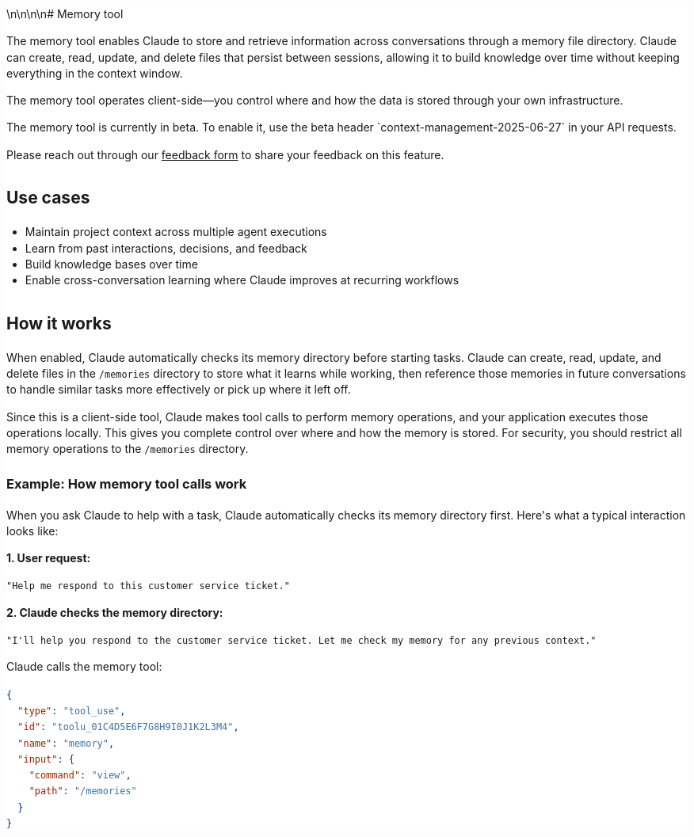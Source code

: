 \n\n\n\n# Memory tool

The memory tool enables Claude to store and retrieve information across conversations through a memory file directory. Claude can create, read, update, and delete files that persist between sessions, allowing it to build knowledge over time without keeping everything in the context window.

The memory tool operates client-side—you control where and how the data is stored through your own infrastructure.

<Note>
  The memory tool is currently in beta. To enable it, use the beta header `context-management-2025-06-27` in your API requests.

  Please reach out through our [feedback form](https://forms.gle/YXC2EKGMhjN1c4L88) to share your feedback on this feature.
</Note>

## Use cases

* Maintain project context across multiple agent executions
* Learn from past interactions, decisions, and feedback
* Build knowledge bases over time
* Enable cross-conversation learning where Claude improves at recurring workflows

## How it works

When enabled, Claude automatically checks its memory directory before starting tasks. Claude can create, read, update, and delete files in the `/memories` directory to store what it learns while working, then reference those memories in future conversations to handle similar tasks more effectively or pick up where it left off.

Since this is a client-side tool, Claude makes tool calls to perform memory operations, and your application executes those operations locally. This gives you complete control over where and how the memory is stored. For security, you should restrict all memory operations to the `/memories` directory.

### Example: How memory tool calls work

When you ask Claude to help with a task, Claude automatically checks its memory directory first. Here's what a typical interaction looks like:

**1. User request:**

```
"Help me respond to this customer service ticket."
```

**2. Claude checks the memory directory:**

```
"I'll help you respond to the customer service ticket. Let me check my memory for any previous context."
```

Claude calls the memory tool:

```json  theme={null}
{
  "type": "tool_use",
  "id": "toolu_01C4D5E6F7G8H9I0J1K2L3M4",
  "name": "memory",
  "input": {
    "command": "view",
    "path": "/memories"
  }
}
```
